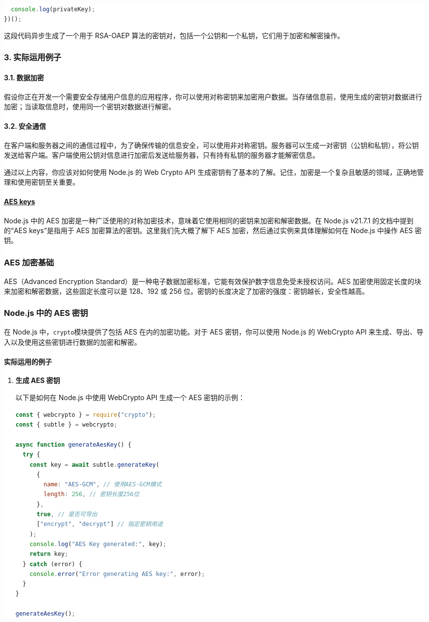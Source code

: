 ```javascript
  console.log(privateKey);
})();
```

这段代码异步生成了一个用于 RSA-OAEP 算法的密钥对，包括一个公钥和一个私钥，它们用于加密和解密操作。

### 3. 实际运用例子

#### 3.1. 数据加密

假设你正在开发一个需要安全存储用户信息的应用程序，你可以使用对称密钥来加密用户数据。当存储信息前，使用生成的密钥对数据进行加密；当读取信息时，使用同一个密钥对数据进行解密。

#### 3.2. 安全通信

在客户端和服务器之间的通信过程中，为了确保传输的信息安全，可以使用非对称密钥。服务器可以生成一对密钥（公钥和私钥），将公钥发送给客户端。客户端使用公钥对信息进行加密后发送给服务器，只有持有私钥的服务器才能解密信息。

通过以上内容，你应该对如何使用 Node.js 的 Web Crypto API 生成密钥有了基本的了解。记住，加密是一个复杂且敏感的领域，正确地管理和使用密钥至关重要。

#### [AES keys](https://nodejs.org/docs/latest/api/webcrypto.html#aes-keys)

Node.js 中的 AES 加密是一种广泛使用的对称加密技术，意味着它使用相同的密钥来加密和解密数据。在 Node.js v21.7.1 的文档中提到的“AES keys”是指用于 AES 加密算法的密钥。这里我们先大概了解下 AES 加密，然后通过实例来具体理解如何在 Node.js 中操作 AES 密钥。

### AES 加密基础

AES（Advanced Encryption Standard）是一种电子数据加密标准，它能有效保护数字信息免受未授权访问。AES 加密使用固定长度的块来加密和解密数据，这些固定长度可以是 128、192 或 256 位。密钥的长度决定了加密的强度：密钥越长，安全性越高。

### Node.js 中的 AES 密钥

在 Node.js 中，`crypto`模块提供了包括 AES 在内的加密功能。对于 AES 密钥，你可以使用 Node.js 的 WebCrypto API 来生成、导出、导入以及使用这些密钥进行数据的加密和解密。

#### 实际运用的例子

1. **生成 AES 密钥**

   以下是如何在 Node.js 中使用 WebCrypto API 生成一个 AES 密钥的示例：

   ```javascript
   const { webcrypto } = require("crypto");
   const { subtle } = webcrypto;

   async function generateAesKey() {
     try {
       const key = await subtle.generateKey(
         {
           name: "AES-GCM", // 使用AES-GCM模式
           length: 256, // 密钥长度256位
         },
         true, // 是否可导出
         ["encrypt", "decrypt"] // 指定密钥用途
       );
       console.log("AES Key generated:", key);
       return key;
     } catch (error) {
       console.error("Error generating AES key:", error);
     }
   }

   generateAesKey();
   ```
